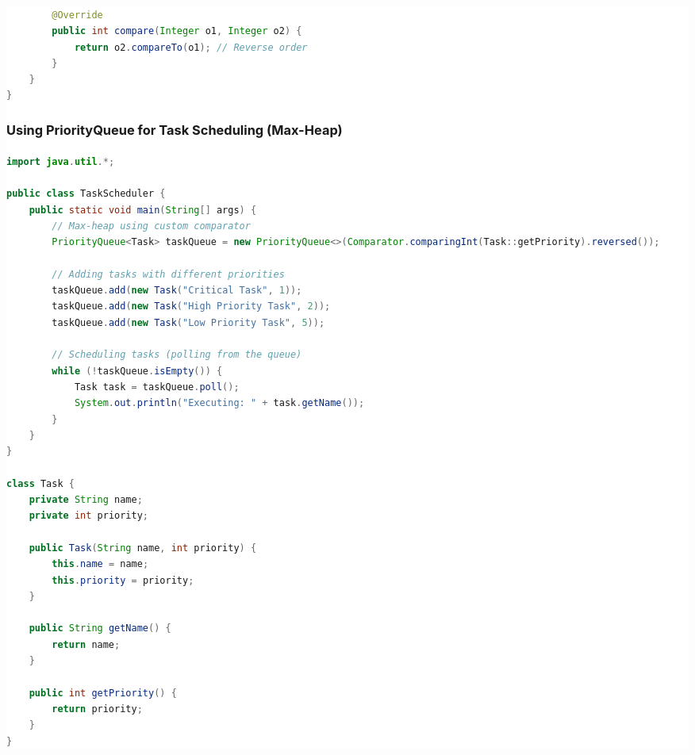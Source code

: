 ```java
        @Override
        public int compare(Integer o1, Integer o2) {
            return o2.compareTo(o1); // Reverse order
        }
    }
}
```

### **Using PriorityQueue for Task Scheduling (Max-Heap)**

```java
import java.util.*;

public class TaskScheduler {
    public static void main(String[] args) {
        // Max-heap using custom comparator
        PriorityQueue<Task> taskQueue = new PriorityQueue<>(Comparator.comparingInt(Task::getPriority).reversed());

        // Adding tasks with different priorities
        taskQueue.add(new Task("Critical Task", 1));
        taskQueue.add(new Task("High Priority Task", 2));
        taskQueue.add(new Task("Low Priority Task", 5));

        // Scheduling tasks (polling from the queue)
        while (!taskQueue.isEmpty()) {
            Task task = taskQueue.poll();
            System.out.println("Executing: " + task.getName());
        }
    }
}

class Task {
    private String name;
    private int priority;

    public Task(String name, int priority) {
        this.name = name;
        this.priority = priority;
    }

    public String getName() {
        return name;
    }

    public int getPriority() {
        return priority;
    }
}
```
